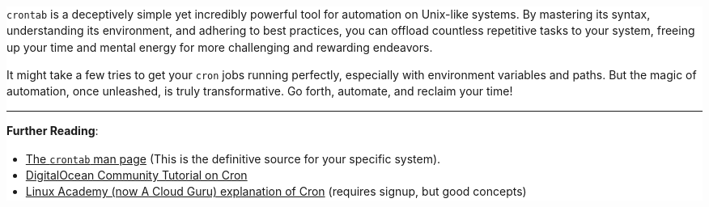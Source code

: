 `crontab` is a deceptively simple yet incredibly powerful tool for automation on Unix-like systems. By mastering its syntax, understanding its environment, and adhering to best practices, you can offload countless repetitive tasks to your system, freeing up your time and mental energy for more challenging and rewarding endeavors.

It might take a few tries to get your `cron` jobs running perfectly, especially with environment variables and paths. But the magic of automation, once unleashed, is truly transformative. Go forth, automate, and reclaim your time!

---
**Further Reading**:

*   [The `crontab` man page](https://linux.die.net/man/5/crontab) (This is the definitive source for your specific system).
*   [DigitalOcean Community Tutorial on Cron](https://www.digitalocean.com/community/tutorials/how-to-use-cron-to-automate-tasks-on-a-vps)
*   [Linux Academy (now A Cloud Guru) explanation of Cron](https://acloudguru.com/blog/engineering/crontab-on-linux-everything-you-need-to-know) (requires signup, but good concepts)